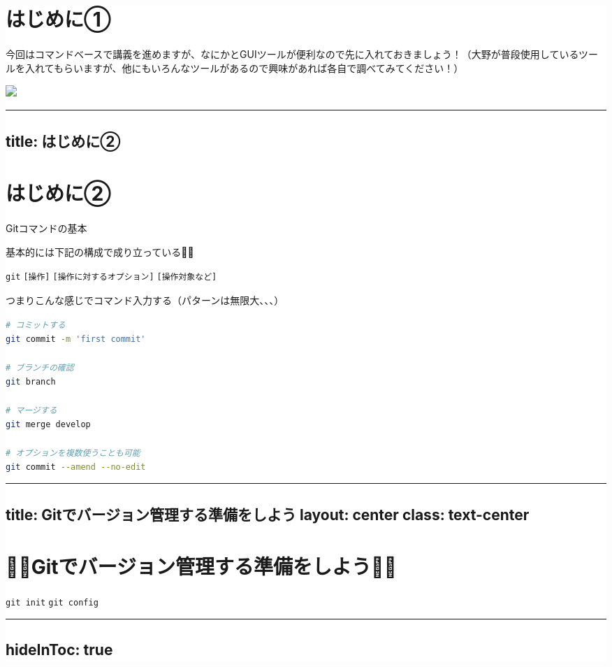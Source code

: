 # はじめに①

今回はコマンドベースで講義を進めますが、なにかとGUIツールが便利なので先に入れておきましょう！（大野が普段使用しているツールを入れてもらいますが、他にもいろんなツールがあるので興味があれば各自で調べてみてください！）

<img src="/images/git-graph.png" class="h-80 mt-4" />
<div class="absolute h-14 w-78 border-3 border-red-500 top-54 left-20 rounded-lg" />

---
title: はじめに②
---

# はじめに②

Gitコマンドの基本

基本的には下記の構成で成り立っている🙆‍♂️

`git` `[操作]` `[操作に対するオプション]` `[操作対象など]`

つまりこんな感じでコマンド入力する（パターンは無限大、、、）

```bash
# コミットする
git commit -m 'first commit'

# ブランチの確認
git branch

# マージする
git merge develop

# オプションを複数使うことも可能
git commit --amend --no-edit
```

---
title: Gitでバージョン管理する準備をしよう
layout: center
class: text-center
---

# 🧑‍💻Gitでバージョン管理する準備をしよう🧑‍💻

<div />

`git init` `git config`

---
hideInToc: true
---
